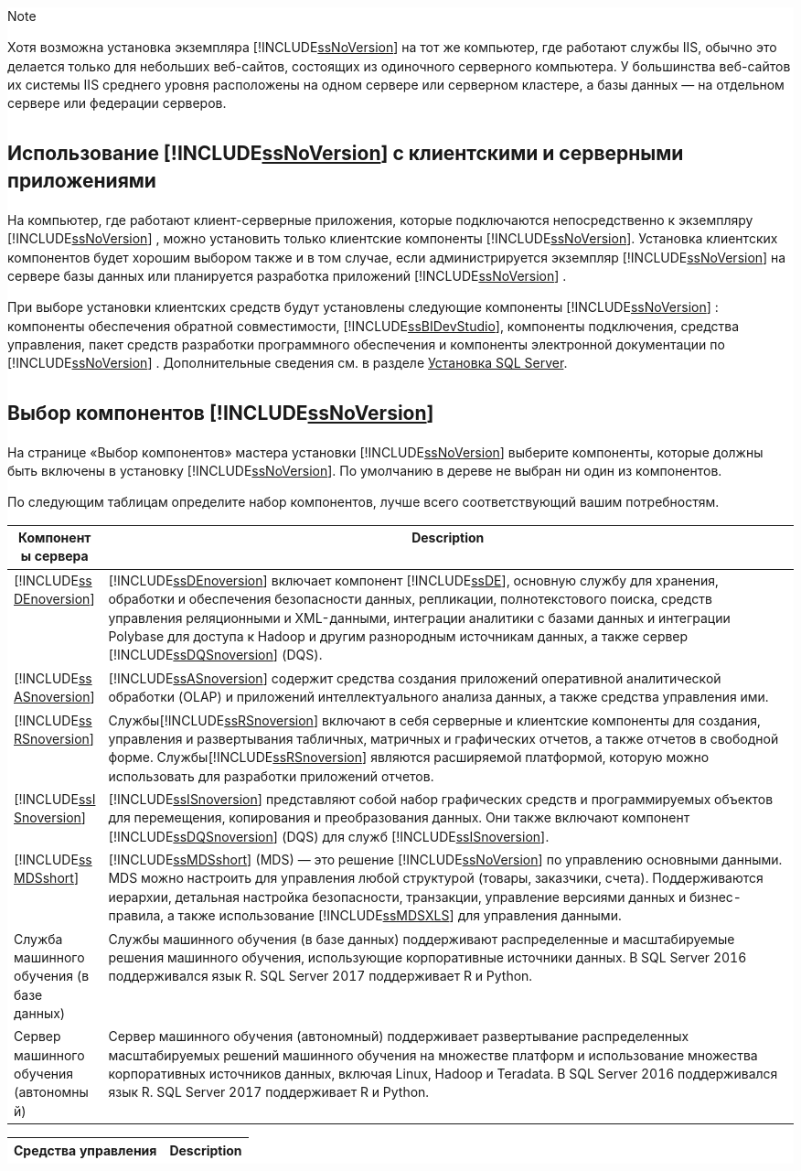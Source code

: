 >[!NOTE]
>Хотя возможна установка экземпляра [!INCLUDE[ssNoVersion](../includes/ssnoversion-md.md)] на тот же компьютер, где работают службы IIS, обычно это делается только для небольших веб-сайтов, состоящих из одиночного серверного компьютера. У большинства веб-сайтов их системы IIS среднего уровня расположены на одном сервере или серверном кластере, а базы данных — на отдельном сервере или федерации серверов.  
  
## <a name="using-includessnoversionincludesssnoversion-mdmd-with-clientserver-applications"></a>Использование [!INCLUDE[ssNoVersion](../includes/ssnoversion-md.md)] с клиентскими и серверными приложениями  
 На компьютер, где работают клиент-серверные приложения, которые подключаются непосредственно к экземпляру [!INCLUDE[ssNoVersion](../includes/ssnoversion-md.md)] , можно установить только клиентские компоненты [!INCLUDE[ssNoVersion](../includes/ssnoversion-md.md)]. Установка клиентских компонентов будет хорошим выбором также и в том случае, если администрируется экземпляр [!INCLUDE[ssNoVersion](../includes/ssnoversion-md.md)] на сервере базы данных или планируется разработка приложений [!INCLUDE[ssNoVersion](../includes/ssnoversion-md.md)] .  
  
 При выборе установки клиентских средств будут установлены следующие компоненты [!INCLUDE[ssNoVersion](../includes/ssnoversion-md.md)] : компоненты обеспечения обратной совместимости, [!INCLUDE[ssBIDevStudio](../includes/ssbidevstudio-md.md)], компоненты подключения, средства управления, пакет средств разработки программного обеспечения и компоненты электронной документации по [!INCLUDE[ssNoVersion](../includes/ssnoversion-md.md)] . Дополнительные сведения см. в разделе [Установка SQL Server](../database-engine/install-windows/install-sql-server.md).  
  
## <a name="deciding-among-includessnoversionincludesssnoversion-mdmd-components"></a>Выбор компонентов [!INCLUDE[ssNoVersion](../includes/ssnoversion-md.md)]  
 На странице «Выбор компонентов» мастера установки [!INCLUDE[ssNoVersion](../includes/ssnoversion-md.md)] выберите компоненты, которые должны быть включены в установку [!INCLUDE[ssNoVersion](../includes/ssnoversion-md.md)]. По умолчанию в дереве не выбран ни один из компонентов.  
  
 По следующим таблицам определите набор компонентов, лучше всего соответствующий вашим потребностям.  
  
|Компоненты сервера|Description|  
|-----------------------|-----------------|  
|[!INCLUDE[ssDEnoversion](../includes/ssdenoversion-md.md)]|[!INCLUDE[ssDEnoversion](../includes/ssdenoversion-md.md)] включает компонент [!INCLUDE[ssDE](../includes/ssde-md.md)], основную службу для хранения, обработки и обеспечения безопасности данных, репликации, полнотекстового поиска, средств управления реляционными и XML-данными, интеграции аналитики с базами данных и интеграции Polybase для доступа к Hadoop и другим разнородным источникам данных, а также сервер [!INCLUDE[ssDQSnoversion](../includes/ssdqsnoversion-md.md)] (DQS).|  
|[!INCLUDE[ssASnoversion](../includes/ssasnoversion-md.md)]|[!INCLUDE[ssASnoversion](../includes/ssasnoversion-md.md)] содержит средства создания приложений оперативной аналитической обработки (OLAP) и приложений интеллектуального анализа данных, а также средства управления ими.|  
|[!INCLUDE[ssRSnoversion](../includes/ssrsnoversion-md.md)]|Службы[!INCLUDE[ssRSnoversion](../includes/ssrsnoversion-md.md)] включают в себя серверные и клиентские компоненты для создания, управления и развертывания табличных, матричных и графических отчетов, а также отчетов в свободной форме. Службы[!INCLUDE[ssRSnoversion](../includes/ssrsnoversion-md.md)] являются расширяемой платформой, которую можно использовать для разработки приложений отчетов.|  
|[!INCLUDE[ssISnoversion](../includes/ssisnoversion-md.md)]|[!INCLUDE[ssISnoversion](../includes/ssisnoversion-md.md)] представляют собой набор графических средств и программируемых объектов для перемещения, копирования и преобразования данных. Они также включают компонент [!INCLUDE[ssDQSnoversion](../includes/ssdqsnoversion-md.md)] (DQS) для служб [!INCLUDE[ssISnoversion](../includes/ssisnoversion-md.md)].|  
|[!INCLUDE[ssMDSshort](../includes/ssmdsshort-md.md)]|[!INCLUDE[ssMDSshort](../includes/ssmdsshort-md.md)] (MDS) — это решение [!INCLUDE[ssNoVersion](../includes/ssnoversion-md.md)] по управлению основными данными. MDS можно настроить для управления любой структурой (товары, заказчики, счета). Поддерживаются иерархии, детальная настройка безопасности, транзакции, управление версиями данных и бизнес-правила, а также использование [!INCLUDE[ssMDSXLS](../includes/ssmdsxls-md.md)] для управления данными.|  
|Служба машинного обучения (в базе данных)|Службы машинного обучения (в базе данных) поддерживают распределенные и масштабируемые решения машинного обучения, использующие корпоративные источники данных. В SQL Server 2016 поддерживался язык R. SQL Server 2017 поддерживает R и Python.|
|Сервер машинного обучения (автономный)|Сервер машинного обучения (автономный) поддерживает развертывание распределенных масштабируемых решений машинного обучения на множестве платформ и использование множества корпоративных источников данных, включая Linux, Hadoop и Teradata. В SQL Server 2016 поддерживался язык R. SQL Server 2017 поддерживает R и Python.|

  
|Средства управления|Description|  
|----------------------|-----------------|  